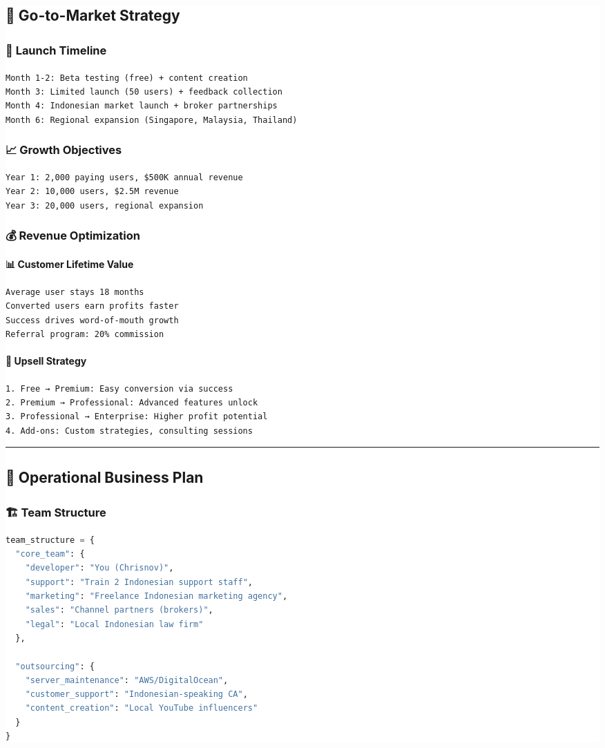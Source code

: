 
## 🚀 **Go-to-Market Strategy**

### 📅 **Launch Timeline**
```
Month 1-2: Beta testing (free) + content creation
Month 3: Limited launch (50 users) + feedback collection
Month 4: Indonesian market launch + broker partnerships
Month 6: Regional expansion (Singapore, Malaysia, Thailand)
```

### 📈 **Growth Objectives**
```
Year 1: 2,000 paying users, $500K annual revenue
Year 2: 10,000 users, $2.5M revenue
Year 3: 20,000 users, regional expansion
```

### 💰 **Revenue Optimization**

#### 📊 **Customer Lifetime Value**
```
Average user stays 18 months
Converted users earn profits faster
Success drives word-of-mouth growth
Referral program: 20% commission
```

#### 🔄 **Upsell Strategy**
```
1. Free → Premium: Easy conversion via success
2. Premium → Professional: Advanced features unlock
3. Professional → Enterprise: Higher profit potential
4. Add-ons: Custom strategies, consulting sessions
```

---

## 💼 **Operational Business Plan**

### 🏗 **Team Structure**
```python
team_structure = {
  "core_team": {
    "developer": "You (Chrisnov)",
    "support": "Train 2 Indonesian support staff",
    "marketing": "Freelance Indonesian marketing agency",
    "sales": "Channel partners (brokers)",
    "legal": "Local Indonesian law firm"
  },

  "outsourcing": {
    "server_maintenance": "AWS/DigitalOcean",
    "customer_support": "Indonesian-speaking CA",
    "content_creation": "Local YouTube influencers"
  }
}
```
